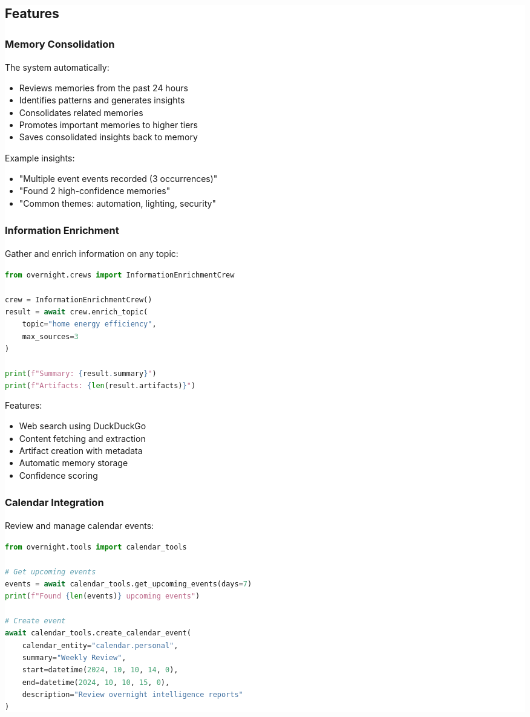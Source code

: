 ## Features

### Memory Consolidation

The system automatically:
- Reviews memories from the past 24 hours
- Identifies patterns and generates insights
- Consolidates related memories
- Promotes important memories to higher tiers
- Saves consolidated insights back to memory

Example insights:
- "Multiple event events recorded (3 occurrences)"
- "Found 2 high-confidence memories"
- "Common themes: automation, lighting, security"

### Information Enrichment

Gather and enrich information on any topic:

```python
from overnight.crews import InformationEnrichmentCrew

crew = InformationEnrichmentCrew()
result = await crew.enrich_topic(
    topic="home energy efficiency",
    max_sources=3
)

print(f"Summary: {result.summary}")
print(f"Artifacts: {len(result.artifacts)}")
```

Features:
- Web search using DuckDuckGo
- Content fetching and extraction
- Artifact creation with metadata
- Automatic memory storage
- Confidence scoring

### Calendar Integration

Review and manage calendar events:

```python
from overnight.tools import calendar_tools

# Get upcoming events
events = await calendar_tools.get_upcoming_events(days=7)
print(f"Found {len(events)} upcoming events")

# Create event
await calendar_tools.create_calendar_event(
    calendar_entity="calendar.personal",
    summary="Weekly Review",
    start=datetime(2024, 10, 10, 14, 0),
    end=datetime(2024, 10, 10, 15, 0),
    description="Review overnight intelligence reports"
)
```

